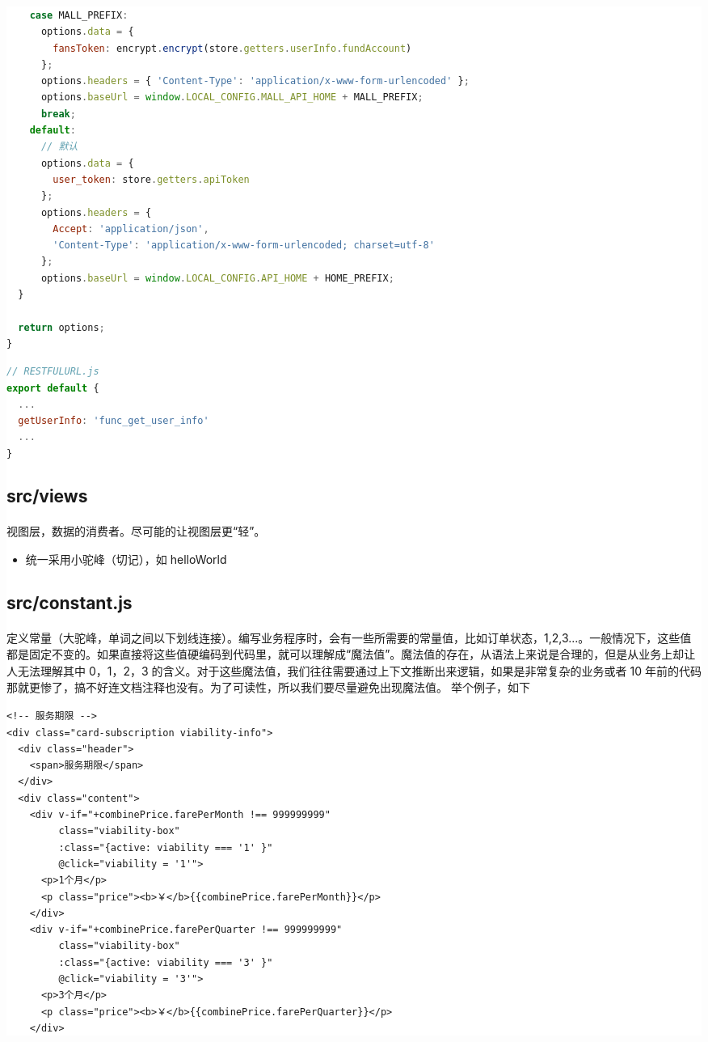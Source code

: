 ```javascript
    case MALL_PREFIX:
      options.data = {
        fansToken: encrypt.encrypt(store.getters.userInfo.fundAccount)
      };
      options.headers = { 'Content-Type': 'application/x-www-form-urlencoded' };
      options.baseUrl = window.LOCAL_CONFIG.MALL_API_HOME + MALL_PREFIX;
      break;
    default:
      // 默认
      options.data = {
        user_token: store.getters.apiToken
      };
      options.headers = {
        Accept: 'application/json',
        'Content-Type': 'application/x-www-form-urlencoded; charset=utf-8'
      };
      options.baseUrl = window.LOCAL_CONFIG.API_HOME + HOME_PREFIX;
  }

  return options;
}
```

```javascript
// RESTFULURL.js
export default {
  ...
  getUserInfo: 'func_get_user_info'
  ...
}
```

## src/views
视图层，数据的消费者。尽可能的让视图层更“轻”。
- 统一采用小驼峰（切记），如 helloWorld

## src/constant.js
定义常量（大驼峰，单词之间以下划线连接）。编写业务程序时，会有一些所需要的常量值，比如订单状态，1,2,3...。一般情况下，这些值都是固定不变的。如果直接将这些值硬编码到代码里，就可以理解成“魔法值”。魔法值的存在，从语法上来说是合理的，但是从业务上却让人无法理解其中 0，1，2，3 的含义。对于这些魔法值，我们往往需要通过上下文推断出来逻辑，如果是非常复杂的业务或者 10 年前的代码那就更惨了，搞不好连文档注释也没有。为了可读性，所以我们要尽量避免出现魔法值。
  举个例子，如下

```vue
<!-- 服务期限 -->
<div class="card-subscription viability-info">
  <div class="header">
    <span>服务期限</span>
  </div>
  <div class="content">
    <div v-if="+combinePrice.farePerMonth !== 999999999"
         class="viability-box"
         :class="{active: viability === '1' }"
         @click="viability = '1'">
      <p>1个月</p>
      <p class="price"><b>￥</b>{{combinePrice.farePerMonth}}</p>
    </div>
    <div v-if="+combinePrice.farePerQuarter !== 999999999"
         class="viability-box"
         :class="{active: viability === '3' }"
         @click="viability = '3'">
      <p>3个月</p>
      <p class="price"><b>￥</b>{{combinePrice.farePerQuarter}}</p>
    </div>
```